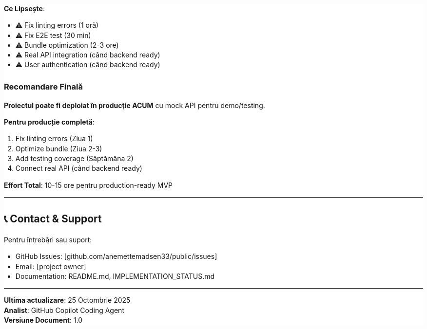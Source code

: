 **Ce Lipsește**:

- ⚠️ Fix linting errors (1 oră)
- ⚠️ Fix E2E test (30 min)
- ⚠️ Bundle optimization (2-3 ore)
- ⚠️ Real API integration (când backend ready)
- ⚠️ User authentication (când backend ready)

### Recomandare Finală

**Proiectul poate fi deploiat în producție ACUM** cu mock API pentru demo/testing.

**Pentru producție completă**:

1. Fix linting errors (Ziua 1)
2. Optimize bundle (Ziua 2-3)
3. Add testing coverage (Săptămâna 2)
4. Connect real API (când backend ready)

**Effort Total**: 10-15 ore pentru production-ready MVP

---

## 📞 Contact & Support

Pentru întrebări sau suport:

- GitHub Issues: [github.com/anemettemadsen33/public/issues]
- Email: [project owner]
- Documentation: README.md, IMPLEMENTATION_STATUS.md

---

**Ultima actualizare**: 25 Octombrie 2025  
**Analist**: GitHub Copilot Coding Agent  
**Versiune Document**: 1.0
